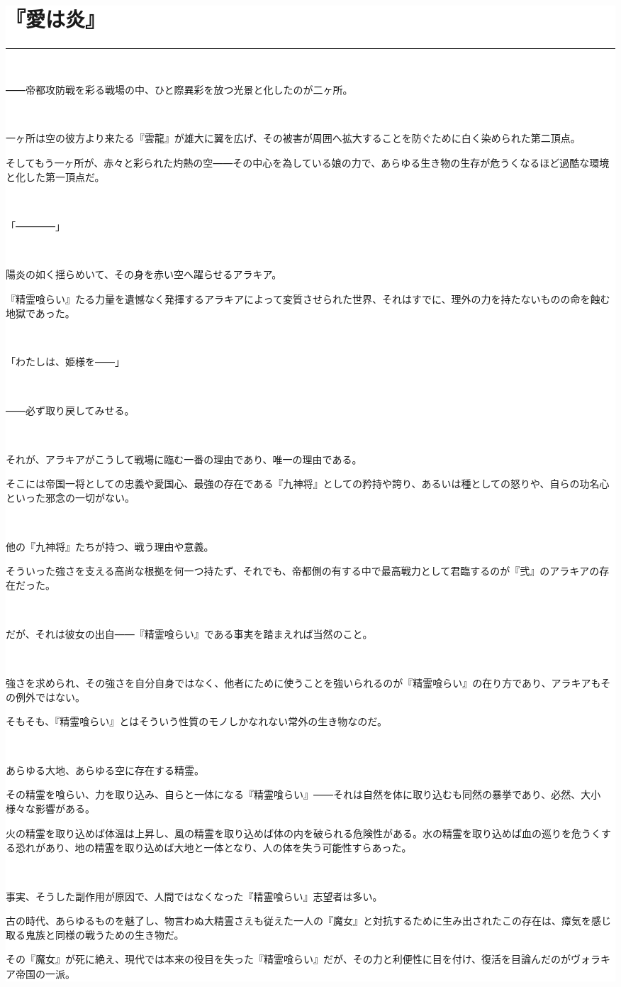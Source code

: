 # 『愛は炎』

------

　

――帝都攻防戦を彩る戦場の中、ひと際異彩を放つ光景と化したのが二ヶ所。

　

一ヶ所は空の彼方より来たる『雲龍』が雄大に翼を広げ、その被害が周囲へ拡大することを防ぐために白く染められた第二頂点。

そしてもう一ヶ所が、赤々と彩られた灼熱の空――その中心を為している娘の力で、あらゆる生き物の生存が危うくなるほど過酷な環境と化した第一頂点だ。

　

「――――」

　

陽炎の如く揺らめいて、その身を赤い空へ躍らせるアラキア。

『精霊喰らい』たる力量を遺憾なく発揮するアラキアによって変質させられた世界、それはすでに、理外の力を持たないものの命を蝕む地獄であった。

　

「わたしは、姫様を――」

　

――必ず取り戻してみせる。

　

それが、アラキアがこうして戦場に臨む一番の理由であり、唯一の理由である。

そこには帝国一将としての忠義や愛国心、最強の存在である『九神将』としての矜持や誇り、あるいは種としての怒りや、自らの功名心といった邪念の一切がない。

　

他の『九神将』たちが持つ、戦う理由や意義。

そういった強さを支える高尚な根拠を何一つ持たず、それでも、帝都側の有する中で最高戦力として君臨するのが『弐』のアラキアの存在だった。

　

だが、それは彼女の出自――『精霊喰らい』である事実を踏まえれば当然のこと。

　

強さを求められ、その強さを自分自身ではなく、他者にために使うことを強いられるのが『精霊喰らい』の在り方であり、アラキアもその例外ではない。

そもそも、『精霊喰らい』とはそういう性質のモノしかなれない常外の生き物なのだ。

　

あらゆる大地、あらゆる空に存在する精霊。

その精霊を喰らい、力を取り込み、自らと一体になる『精霊喰らい』――それは自然を体に取り込むも同然の暴挙であり、必然、大小様々な影響がある。

火の精霊を取り込めば体温は上昇し、風の精霊を取り込めば体の内を破られる危険性がある。水の精霊を取り込めば血の巡りを危うくする恐れがあり、地の精霊を取り込めば大地と一体となり、人の体を失う可能性すらあった。

　

事実、そうした副作用が原因で、人間ではなくなった『精霊喰らい』志望者は多い。

古の時代、あらゆるものを魅了し、物言わぬ大精霊さえも従えた一人の『魔女』と対抗するために生み出されたこの存在は、瘴気を感じ取る鬼族と同様の戦うための生き物だ。

その『魔女』が死に絶え、現代では本来の役目を失った『精霊喰らい』だが、その力と利便性に目を付け、復活を目論んだのがヴォラキア帝国の一派。
